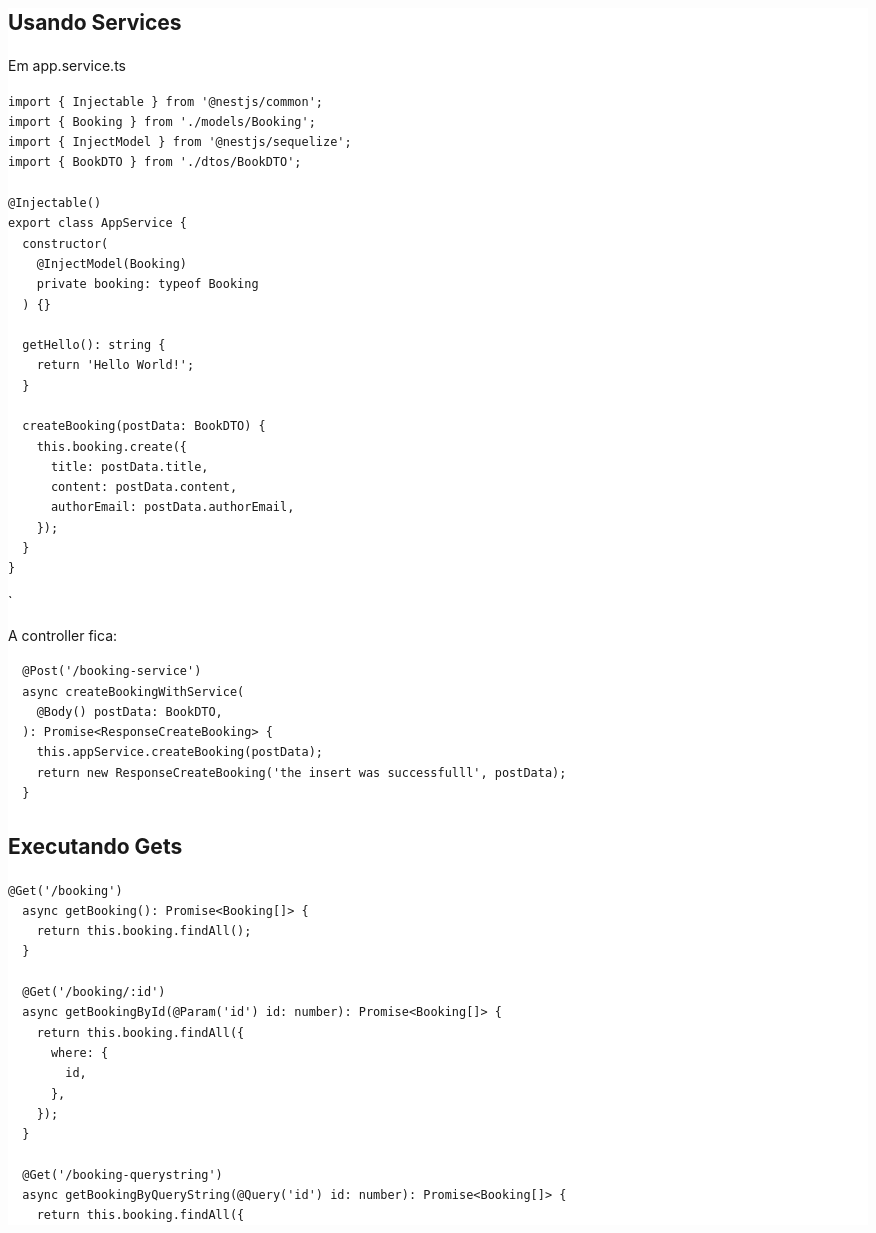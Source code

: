 
## Usando Services

Em app.service.ts

```
import { Injectable } from '@nestjs/common';
import { Booking } from './models/Booking';
import { InjectModel } from '@nestjs/sequelize';
import { BookDTO } from './dtos/BookDTO';

@Injectable()
export class AppService {
  constructor(
    @InjectModel(Booking)
    private booking: typeof Booking
  ) {}

  getHello(): string {
    return 'Hello World!';
  }

  createBooking(postData: BookDTO) {
    this.booking.create({
      title: postData.title,
      content: postData.content,
      authorEmail: postData.authorEmail,
    });
  }
}
```
`

A controller fica:

```
  @Post('/booking-service')
  async createBookingWithService(
    @Body() postData: BookDTO,
  ): Promise<ResponseCreateBooking> {
    this.appService.createBooking(postData);
    return new ResponseCreateBooking('the insert was successfulll', postData);
  }
```


## Executando Gets

```
@Get('/booking')
  async getBooking(): Promise<Booking[]> {
    return this.booking.findAll();
  }

  @Get('/booking/:id')
  async getBookingById(@Param('id') id: number): Promise<Booking[]> {
    return this.booking.findAll({
      where: {
        id,
      },
    });
  }

  @Get('/booking-querystring')
  async getBookingByQueryString(@Query('id') id: number): Promise<Booking[]> {
    return this.booking.findAll({
```